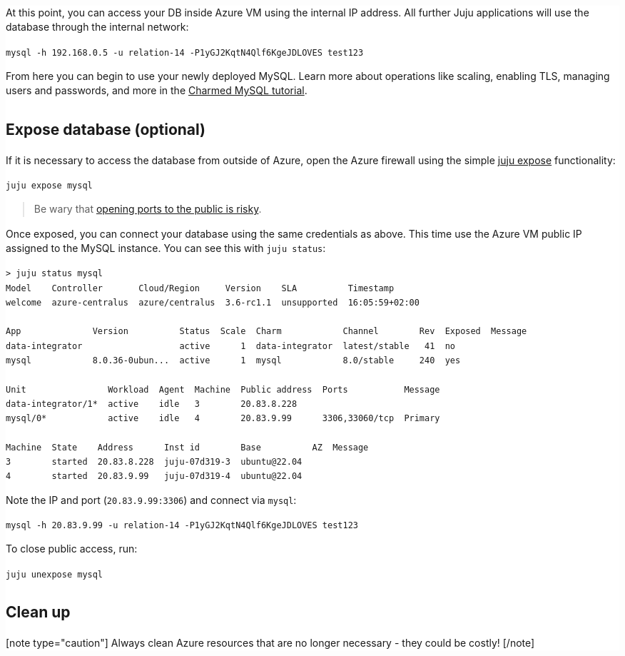 At this point, you can access your DB inside Azure VM using the internal IP address. All further Juju applications will use the database through the internal network:
```shell
mysql -h 192.168.0.5 -u relation-14 -P1yGJ2KqtN4Qlf6KgeJDLOVES test123
```

From here you can begin to use your newly deployed MySQL. Learn more about operations like scaling, enabling TLS, managing users and passwords, and more in the [Charmed MySQL tutorial](/t/9922).

## Expose database (optional)

If it is necessary to access the database from outside of Azure, open the Azure firewall using the simple [juju expose](https://juju.is/docs/juju/juju-expose) functionality: 
```shell
juju expose mysql
```
> Be wary that [opening ports to the public is risky](https://www.beyondtrust.com/blog/entry/what-is-an-open-port-what-are-the-security-implications).

Once exposed, you can connect your database using the same credentials as above. This time use the Azure VM public IP assigned to the MySQL instance. You can see this with `juju status`:
```shell
> juju status mysql
Model    Controller       Cloud/Region     Version    SLA          Timestamp
welcome  azure-centralus  azure/centralus  3.6-rc1.1  unsupported  16:05:59+02:00

App              Version          Status  Scale  Charm            Channel        Rev  Exposed  Message
data-integrator                   active      1  data-integrator  latest/stable   41  no
mysql            8.0.36-0ubun...  active      1  mysql            8.0/stable     240  yes

Unit                Workload  Agent  Machine  Public address  Ports           Message
data-integrator/1*  active    idle   3        20.83.8.228
mysql/0*            active    idle   4        20.83.9.99      3306,33060/tcp  Primary

Machine  State    Address      Inst id        Base          AZ  Message
3        started  20.83.8.228  juju-07d319-3  ubuntu@22.04
4        started  20.83.9.99   juju-07d319-4  ubuntu@22.04  
```

Note the IP and port (`20.83.9.99:3306`) and connect via `mysql`:
```
mysql -h 20.83.9.99 -u relation-14 -P1yGJ2KqtN4Qlf6KgeJDLOVES test123
```
To close public access, run:
```shell
juju unexpose mysql
```

## Clean up

[note type="caution"]
Always clean Azure resources that are no longer necessary -  they could be costly!
[/note]
